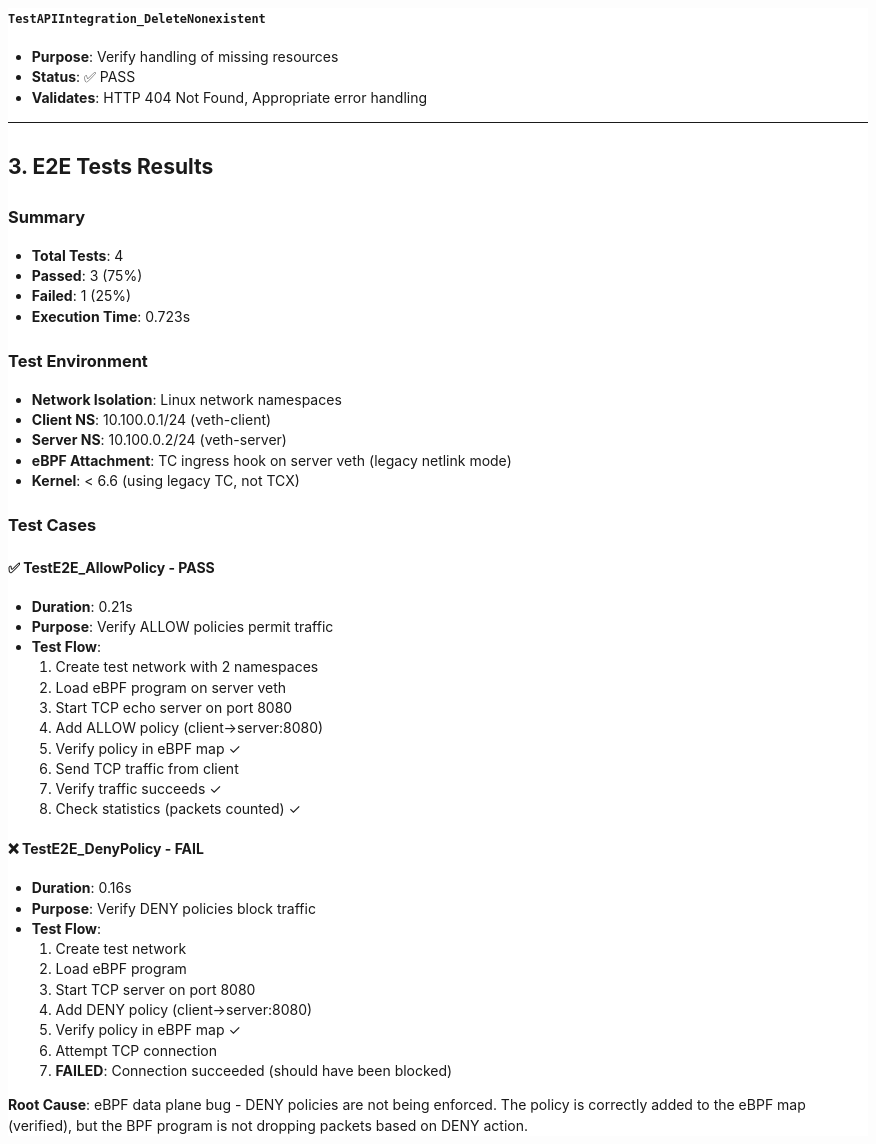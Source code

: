 #### `TestAPIIntegration_DeleteNonexistent`
- **Purpose**: Verify handling of missing resources
- **Status**: ✅ PASS
- **Validates**: HTTP 404 Not Found, Appropriate error handling

---

## 3. E2E Tests Results

### Summary
- **Total Tests**: 4
- **Passed**: 3 (75%)
- **Failed**: 1 (25%)
- **Execution Time**: 0.723s

### Test Environment
- **Network Isolation**: Linux network namespaces
- **Client NS**: 10.100.0.1/24 (veth-client)
- **Server NS**: 10.100.0.2/24 (veth-server)
- **eBPF Attachment**: TC ingress hook on server veth (legacy netlink mode)
- **Kernel**: < 6.6 (using legacy TC, not TCX)

### Test Cases

#### ✅ TestE2E_AllowPolicy - PASS
- **Duration**: 0.21s
- **Purpose**: Verify ALLOW policies permit traffic
- **Test Flow**:
  1. Create test network with 2 namespaces
  2. Load eBPF program on server veth
  3. Start TCP echo server on port 8080
  4. Add ALLOW policy (client→server:8080)
  5. Verify policy in eBPF map ✓
  6. Send TCP traffic from client
  7. Verify traffic succeeds ✓
  8. Check statistics (packets counted) ✓

#### ❌ TestE2E_DenyPolicy - FAIL
- **Duration**: 0.16s
- **Purpose**: Verify DENY policies block traffic
- **Test Flow**:
  1. Create test network
  2. Load eBPF program
  3. Start TCP server on port 8080
  4. Add DENY policy (client→server:8080)
  5. Verify policy in eBPF map ✓
  6. Attempt TCP connection
  7. **FAILED**: Connection succeeded (should have been blocked)

**Root Cause**: eBPF data plane bug - DENY policies are not being enforced. The policy is correctly added to the eBPF map (verified), but the BPF program is not dropping packets based on DENY action.
